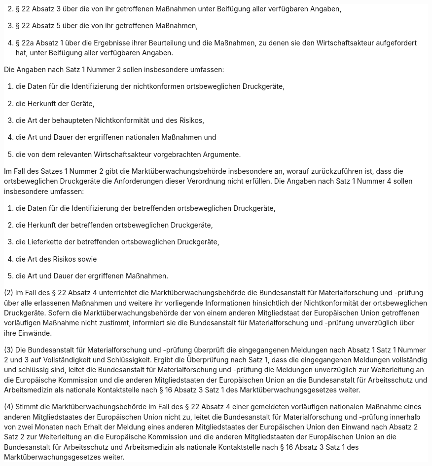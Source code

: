 
2.  § 22 Absatz 3 über die von ihr getroffenen Maßnahmen unter Beifügung aller verfügbaren Angaben,


3.  § 22 Absatz 5 über die von ihr getroffenen Maßnahmen,


4.  § 22a Absatz 1 über die Ergebnisse ihrer Beurteilung und die Maßnahmen, zu denen sie den Wirtschaftsakteur aufgefordert hat, unter Beifügung aller verfügbaren Angaben.



Die Angaben nach Satz 1 Nummer 2 sollen insbesondere umfassen:

1.  die Daten für die Identifizierung der nichtkonformen ortsbeweglichen Druckgeräte,


2.  die Herkunft der Geräte,


3.  die Art der behaupteten Nichtkonformität und des Risikos,


4.  die Art und Dauer der ergriffenen nationalen Maßnahmen und


5.  die von dem relevanten Wirtschaftsakteur vorgebrachten Argumente.



Im Fall des Satzes 1 Nummer 2 gibt die Marktüberwachungsbehörde insbesondere an, worauf zurückzuführen ist, dass die ortsbeweglichen Druckgeräte die Anforderungen dieser Verordnung nicht erfüllen.
Die Angaben nach Satz 1 Nummer 4 sollen insbesondere umfassen:

1.  die Daten für die Identifizierung der betreffenden ortsbeweglichen Druckgeräte,


2.  die Herkunft der betreffenden ortsbeweglichen Druckgeräte,


3.  die Lieferkette der betreffenden ortsbeweglichen Druckgeräte,


4.  die Art des Risikos sowie


5.  die Art und Dauer der ergriffenen Maßnahmen.




(2) Im Fall des § 22 Absatz 4 unterrichtet die Marktüberwachungsbehörde die Bundesanstalt für Materialforschung und -prüfung über alle erlassenen Maßnahmen und weitere ihr vorliegende Informationen hinsichtlich der Nichtkonformität der ortsbeweglichen Druckgeräte. Sofern die Marktüberwachungsbehörde der von einem anderen Mitgliedstaat der Europäischen Union getroffenen vorläufigen Maßnahme nicht zustimmt, informiert sie die Bundesanstalt für Materialforschung und -prüfung unverzüglich über ihre Einwände.

(3) Die Bundesanstalt für Materialforschung und -prüfung überprüft die eingegangenen Meldungen nach Absatz 1 Satz 1 Nummer 2 und 3 auf Vollständigkeit und Schlüssigkeit. Ergibt die Überprüfung nach Satz 1, dass die eingegangenen Meldungen vollständig und schlüssig sind, leitet die Bundesanstalt für Materialforschung und -prüfung die Meldungen unverzüglich zur Weiterleitung an die Europäische Kommission und die anderen Mitgliedstaaten der Europäischen Union an die Bundesanstalt für Arbeitsschutz und Arbeitsmedizin als nationale Kontaktstelle nach § 16 Absatz 3 Satz 1 des Marktüberwachungsgesetzes weiter.

(4) Stimmt die Marktüberwachungsbehörde im Fall des § 22 Absatz 4 einer gemeldeten vorläufigen nationalen Maßnahme eines anderen Mitgliedstaates der Europäischen Union nicht zu, leitet die Bundesanstalt für Materialforschung und -prüfung innerhalb von zwei Monaten nach Erhalt der Meldung eines anderen Mitgliedstaates der Europäischen Union den Einwand nach Absatz 2 Satz 2 zur Weiterleitung an die Europäische Kommission und die anderen Mitgliedstaaten der Europäischen Union an die Bundesanstalt für Arbeitsschutz und Arbeitsmedizin als nationale Kontaktstelle nach § 16 Absatz 3 Satz 1 des Marktüberwachungsgesetzes weiter.
